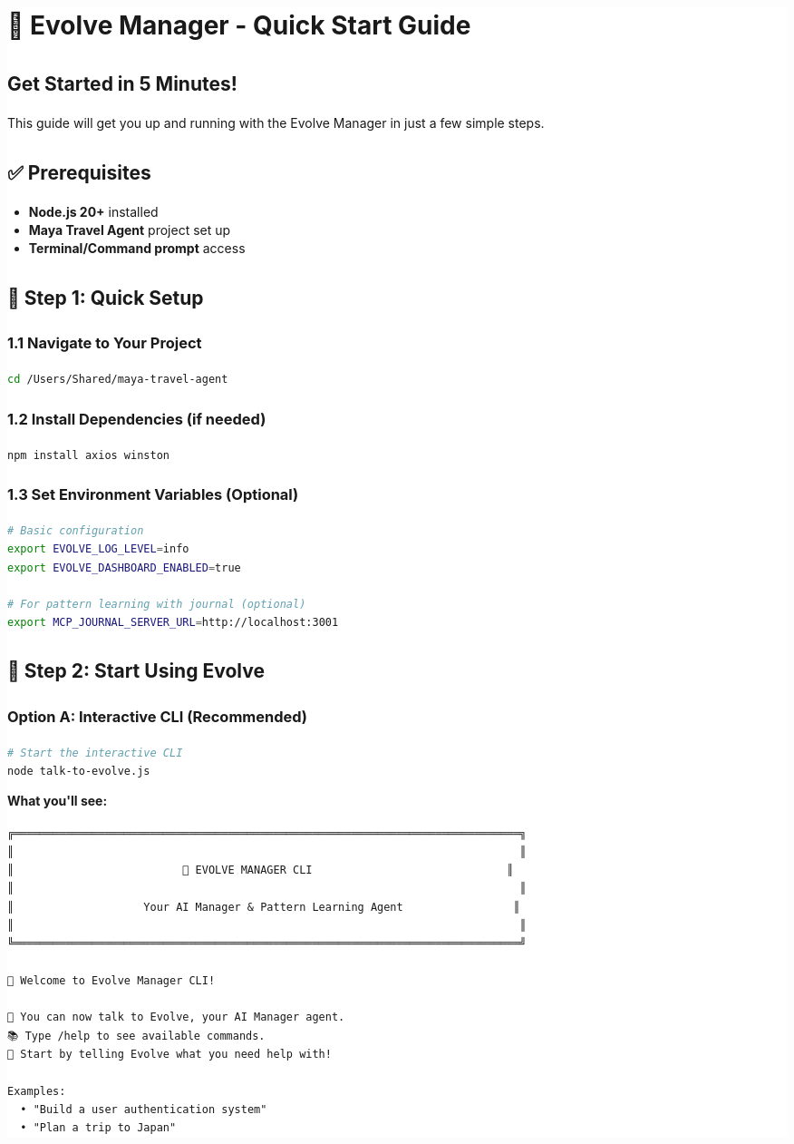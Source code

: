# 🚀 Evolve Manager - Quick Start Guide

## Get Started in 5 Minutes!

This guide will get you up and running with the Evolve Manager in just a few simple steps.

## ✅ Prerequisites

- **Node.js 20+** installed
- **Maya Travel Agent** project set up
- **Terminal/Command prompt** access

## 🎯 Step 1: Quick Setup

### 1.1 Navigate to Your Project
```bash
cd /Users/Shared/maya-travel-agent
```

### 1.2 Install Dependencies (if needed)
```bash
npm install axios winston
```

### 1.3 Set Environment Variables (Optional)
```bash
# Basic configuration
export EVOLVE_LOG_LEVEL=info
export EVOLVE_DASHBOARD_ENABLED=true

# For pattern learning with journal (optional)
export MCP_JOURNAL_SERVER_URL=http://localhost:3001
```

## 🎯 Step 2: Start Using Evolve

### Option A: Interactive CLI (Recommended)

```bash
# Start the interactive CLI
node talk-to-evolve.js
```

**What you'll see:**
```
╔══════════════════════════════════════════════════════════════════════════════╗
║                                                                              ║
║                          🎯 EVOLVE MANAGER CLI                              ║
║                                                                              ║
║                    Your AI Manager & Pattern Learning Agent                 ║
║                                                                              ║
╚══════════════════════════════════════════════════════════════════════════════╝

🎉 Welcome to Evolve Manager CLI!

💬 You can now talk to Evolve, your AI Manager agent.
📚 Type /help to see available commands.
🚀 Start by telling Evolve what you need help with!

Examples:
  • "Build a user authentication system"
  • "Plan a trip to Japan"
```